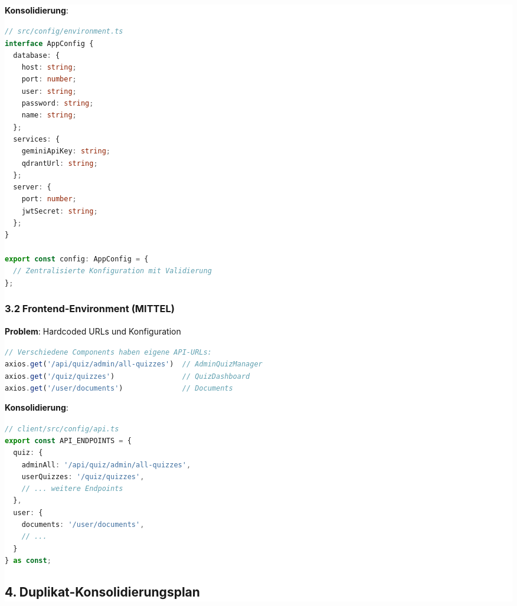 **Konsolidierung**:
```typescript
// src/config/environment.ts
interface AppConfig {
  database: {
    host: string;
    port: number;
    user: string;
    password: string;
    name: string;
  };
  services: {
    geminiApiKey: string;
    qdrantUrl: string;
  };
  server: {
    port: number;
    jwtSecret: string;
  };
}

export const config: AppConfig = {
  // Zentralisierte Konfiguration mit Validierung
};
```

### 3.2 Frontend-Environment (MITTEL)

**Problem**: Hardcoded URLs und Konfiguration
```typescript
// Verschiedene Components haben eigene API-URLs:
axios.get('/api/quiz/admin/all-quizzes')  // AdminQuizManager
axios.get('/quiz/quizzes')                // QuizDashboard  
axios.get('/user/documents')              // Documents
```

**Konsolidierung**:
```typescript
// client/src/config/api.ts
export const API_ENDPOINTS = {
  quiz: {
    adminAll: '/api/quiz/admin/all-quizzes',
    userQuizzes: '/quiz/quizzes',
    // ... weitere Endpoints
  },
  user: {
    documents: '/user/documents',
    // ...
  }
} as const;
```

## 4. Duplikat-Konsolidierungsplan
